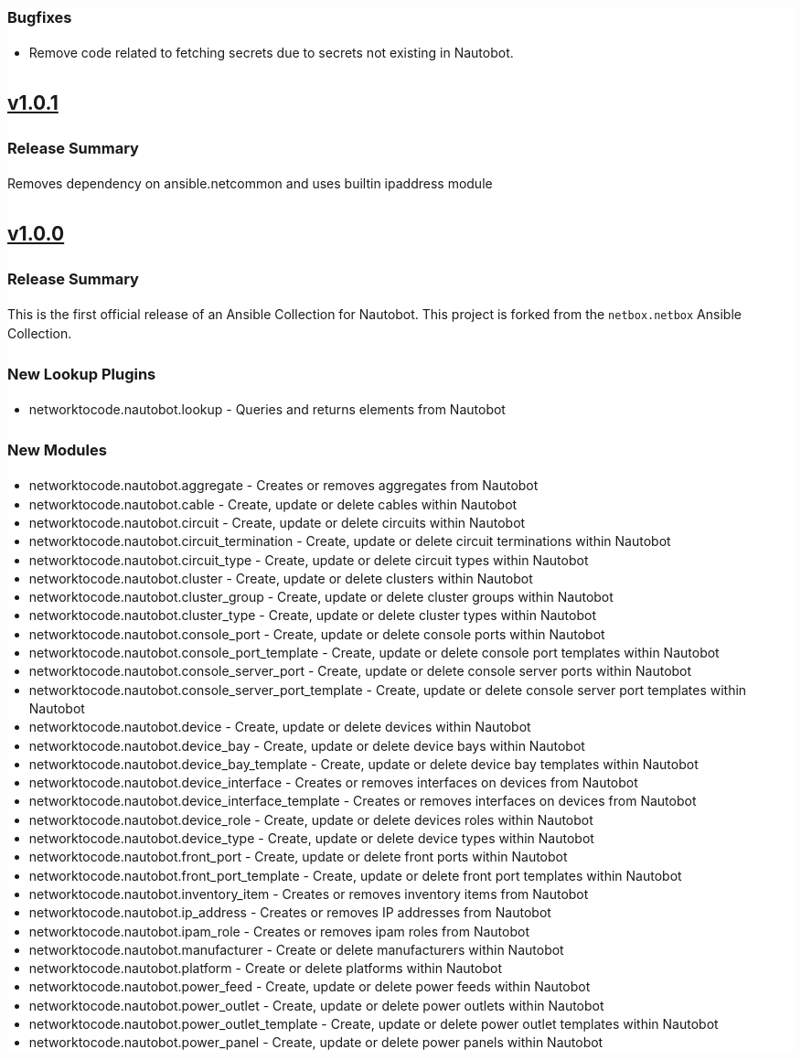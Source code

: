 ### Bugfixes

- Remove code related to fetching secrets due to secrets not existing in Nautobot.

## [v1.0.1](https://github.com/nautobot/nautobot-ansible/releases/tag/v1.0.1)

### Release Summary

Removes dependency on ansible.netcommon and uses builtin ipaddress module

## [v1.0.0](https://github.com/nautobot/nautobot-ansible/releases/tag/v1.0.0)

### Release Summary

This is the first official release of an Ansible Collection for Nautobot.
This project is forked from the ``netbox.netbox`` Ansible Collection.

### New Lookup Plugins

- networktocode.nautobot.lookup - Queries and returns elements from Nautobot

### New Modules

- networktocode.nautobot.aggregate - Creates or removes aggregates from Nautobot
- networktocode.nautobot.cable - Create, update or delete cables within Nautobot
- networktocode.nautobot.circuit - Create, update or delete circuits within Nautobot
- networktocode.nautobot.circuit_termination - Create, update or delete circuit terminations within Nautobot
- networktocode.nautobot.circuit_type - Create, update or delete circuit types within Nautobot
- networktocode.nautobot.cluster - Create, update or delete clusters within Nautobot
- networktocode.nautobot.cluster_group - Create, update or delete cluster groups within Nautobot
- networktocode.nautobot.cluster_type - Create, update or delete cluster types within Nautobot
- networktocode.nautobot.console_port - Create, update or delete console ports within Nautobot
- networktocode.nautobot.console_port_template - Create, update or delete console port templates within Nautobot
- networktocode.nautobot.console_server_port - Create, update or delete console server ports within Nautobot
- networktocode.nautobot.console_server_port_template - Create, update or delete console server port templates within Nautobot
- networktocode.nautobot.device - Create, update or delete devices within Nautobot
- networktocode.nautobot.device_bay - Create, update or delete device bays within Nautobot
- networktocode.nautobot.device_bay_template - Create, update or delete device bay templates within Nautobot
- networktocode.nautobot.device_interface - Creates or removes interfaces on devices from Nautobot
- networktocode.nautobot.device_interface_template - Creates or removes interfaces on devices from Nautobot
- networktocode.nautobot.device_role - Create, update or delete devices roles within Nautobot
- networktocode.nautobot.device_type - Create, update or delete device types within Nautobot
- networktocode.nautobot.front_port - Create, update or delete front ports within Nautobot
- networktocode.nautobot.front_port_template - Create, update or delete front port templates within Nautobot
- networktocode.nautobot.inventory_item - Creates or removes inventory items from Nautobot
- networktocode.nautobot.ip_address - Creates or removes IP addresses from Nautobot
- networktocode.nautobot.ipam_role - Creates or removes ipam roles from Nautobot
- networktocode.nautobot.manufacturer - Create or delete manufacturers within Nautobot
- networktocode.nautobot.platform - Create or delete platforms within Nautobot
- networktocode.nautobot.power_feed - Create, update or delete power feeds within Nautobot
- networktocode.nautobot.power_outlet - Create, update or delete power outlets within Nautobot
- networktocode.nautobot.power_outlet_template - Create, update or delete power outlet templates within Nautobot
- networktocode.nautobot.power_panel - Create, update or delete power panels within Nautobot